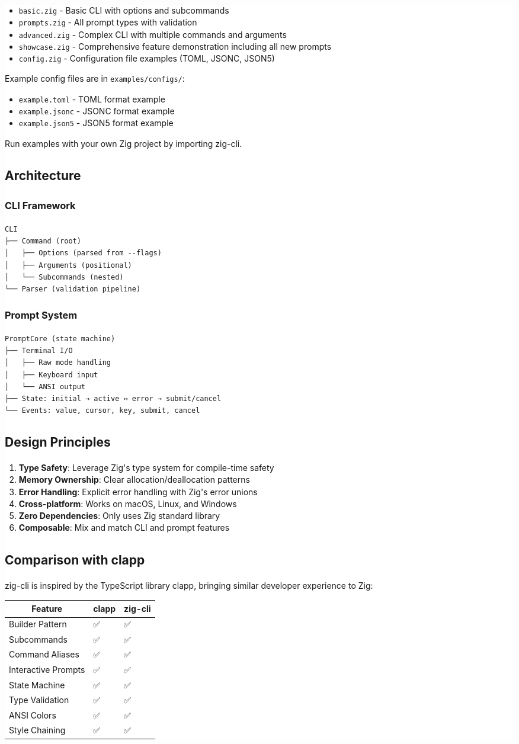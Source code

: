 - `basic.zig` - Basic CLI with options and subcommands
- `prompts.zig` - All prompt types with validation
- `advanced.zig` - Complex CLI with multiple commands and arguments
- `showcase.zig` - Comprehensive feature demonstration including all new prompts
- `config.zig` - Configuration file examples (TOML, JSONC, JSON5)

Example config files are in `examples/configs/`:
- `example.toml` - TOML format example
- `example.jsonc` - JSONC format example
- `example.json5` - JSON5 format example

Run examples with your own Zig project by importing zig-cli.

## Architecture

### CLI Framework
```
CLI
├── Command (root)
│   ├── Options (parsed from --flags)
│   ├── Arguments (positional)
│   └── Subcommands (nested)
└── Parser (validation pipeline)
```

### Prompt System
```
PromptCore (state machine)
├── Terminal I/O
│   ├── Raw mode handling
│   ├── Keyboard input
│   └── ANSI output
├── State: initial → active ↔ error → submit/cancel
└── Events: value, cursor, key, submit, cancel
```

## Design Principles

1. **Type Safety**: Leverage Zig's type system for compile-time safety
2. **Memory Ownership**: Clear allocation/deallocation patterns
3. **Error Handling**: Explicit error handling with Zig's error unions
4. **Cross-platform**: Works on macOS, Linux, and Windows
5. **Zero Dependencies**: Only uses Zig standard library
6. **Composable**: Mix and match CLI and prompt features

## Comparison with clapp

zig-cli is inspired by the TypeScript library clapp, bringing similar developer experience to Zig:

| Feature | clapp | zig-cli |
|---------|-------|---------|
| Builder Pattern | ✅ | ✅ |
| Subcommands | ✅ | ✅ |
| Command Aliases | ✅ | ✅ |
| Interactive Prompts | ✅ | ✅ |
| State Machine | ✅ | ✅ |
| Type Validation | ✅ | ✅ |
| ANSI Colors | ✅ | ✅ |
| Style Chaining | ✅ | ✅ |
